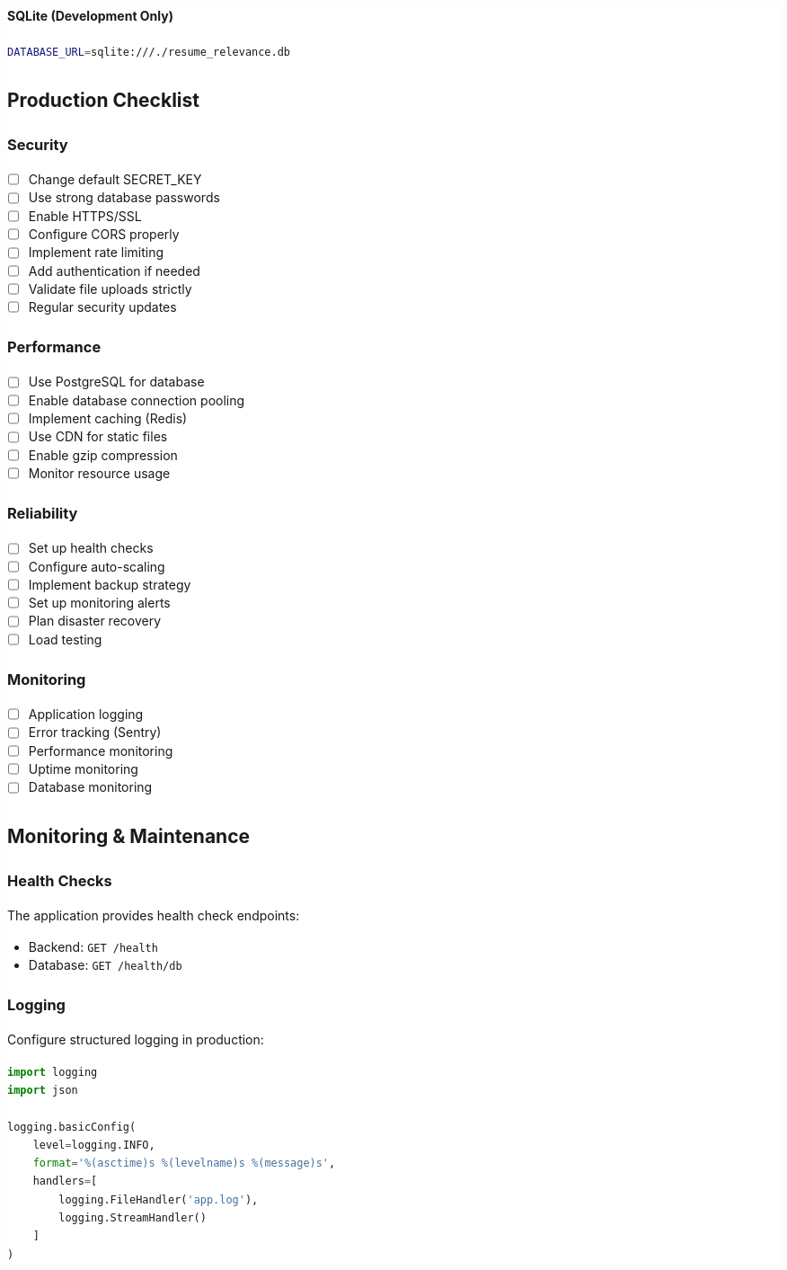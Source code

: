 #### SQLite (Development Only)
```bash
DATABASE_URL=sqlite:///./resume_relevance.db
```

## Production Checklist

### Security
- [ ] Change default SECRET_KEY
- [ ] Use strong database passwords
- [ ] Enable HTTPS/SSL
- [ ] Configure CORS properly
- [ ] Implement rate limiting
- [ ] Add authentication if needed
- [ ] Validate file uploads strictly
- [ ] Regular security updates

### Performance
- [ ] Use PostgreSQL for database
- [ ] Enable database connection pooling
- [ ] Implement caching (Redis)
- [ ] Use CDN for static files
- [ ] Enable gzip compression
- [ ] Monitor resource usage

### Reliability
- [ ] Set up health checks
- [ ] Configure auto-scaling
- [ ] Implement backup strategy
- [ ] Set up monitoring alerts
- [ ] Plan disaster recovery
- [ ] Load testing

### Monitoring
- [ ] Application logging
- [ ] Error tracking (Sentry)
- [ ] Performance monitoring
- [ ] Uptime monitoring
- [ ] Database monitoring

## Monitoring & Maintenance

### Health Checks
The application provides health check endpoints:
- Backend: `GET /health`
- Database: `GET /health/db`

### Logging
Configure structured logging in production:
```python
import logging
import json

logging.basicConfig(
    level=logging.INFO,
    format='%(asctime)s %(levelname)s %(message)s',
    handlers=[
        logging.FileHandler('app.log'),
        logging.StreamHandler()
    ]
)
```